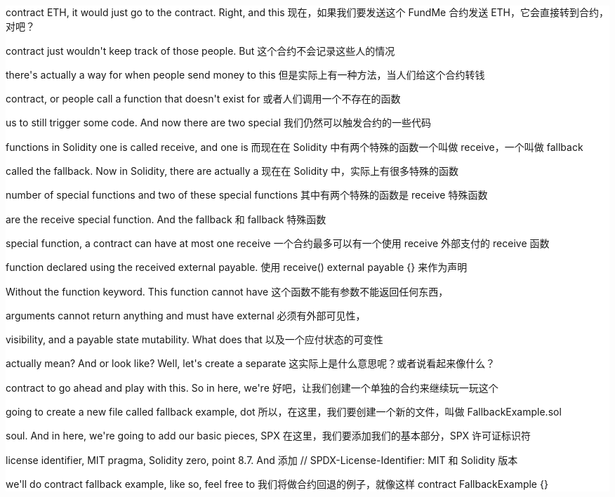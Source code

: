 contract ETH, it would just go to the contract. Right, and this
现在，如果我们要发送这个 FundMe 合约发送 ETH，它会直接转到合约，对吧？

contract just wouldn't keep track of those people. But
这个合约不会记录这些人的情况

there's actually a way for when people send money to this
但是实际上有一种方法，当人们给这个合约转钱

contract, or people call a function that doesn't exist for
或者人们调用一个不存在的函数

us to still trigger some code. And now there are two special
我们仍然可以触发合约的一些代码

functions in Solidity one is called receive, and one is
而现在在 Solidity 中有两个特殊的函数一个叫做 receive，一个叫做 fallback

called the fallback. Now in Solidity, there are actually a
现在在 Solidity 中，实际上有很多特殊的函数

number of special functions and two of these special functions
其中有两个特殊的函数是 receive 特殊函数

are the receive special function. And the fallback
和 fallback 特殊函数

special function, a contract can have at most one receive
一个合约最多可以有一个使用 receive 外部支付的 receive 函数

function declared using the received external payable.
使用 receive() external payable {} 来作为声明

Without the function keyword. This function cannot have
这个函数不能有参数不能返回任何东西，

arguments cannot return anything and must have external
必须有外部可见性，

visibility, and a payable state mutability. What does that
以及一个应付状态的可变性

actually mean? And or look like? Well, let's create a separate
这实际上是什么意思呢？或者说看起来像什么？

contract to go ahead and play with this. So in here, we're
好吧，让我们创建一个单独的合约来继续玩一玩这个

going to create a new file called fallback example, dot
所以，在这里，我们要创建一个新的文件，叫做 FallbackExample.sol

soul. And in here, we're going to add our basic pieces, SPX
在这里，我们要添加我们的基本部分，SPX 许可证标识符

license identifier, MIT pragma, Solidity zero, point 8.7. And
添加 // SPDX-License-Identifier: MIT 和 Solidity 版本

we'll do contract fallback example, like so, feel free to
我们将做合约回退的例子，就像这样 contract FallbackExample {}
